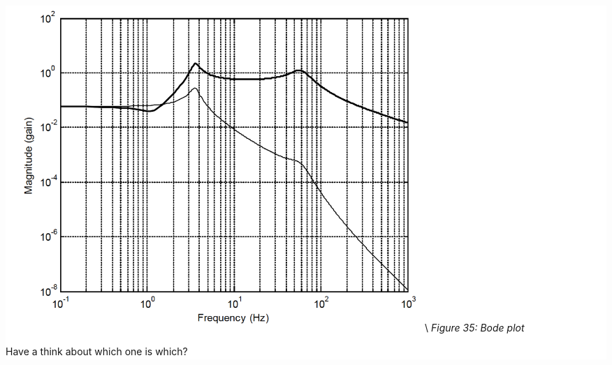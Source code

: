 <img src="figures/freq_response.png" width=600>\\
*Figure 35: Bode plot*

Have a think about which one is which?
